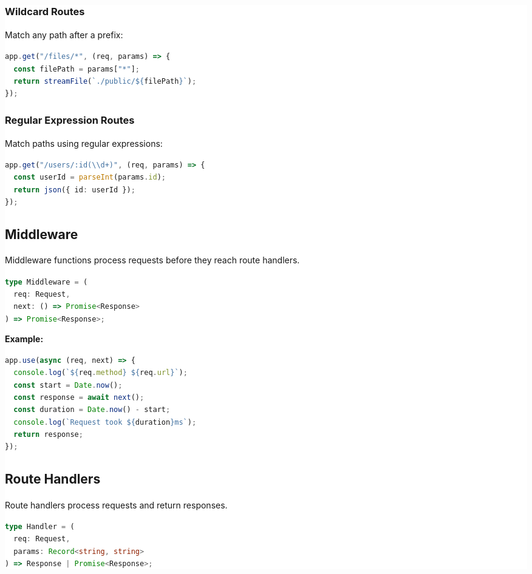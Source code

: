 ### Wildcard Routes

Match any path after a prefix:

```typescript
app.get("/files/*", (req, params) => {
  const filePath = params["*"];
  return streamFile(`./public/${filePath}`);
});
```

### Regular Expression Routes

Match paths using regular expressions:

```typescript
app.get("/users/:id(\\d+)", (req, params) => {
  const userId = parseInt(params.id);
  return json({ id: userId });
});
```

## Middleware

Middleware functions process requests before they reach route handlers.

```typescript
type Middleware = (
  req: Request, 
  next: () => Promise<Response>
) => Promise<Response>;
```

**Example:**
```typescript
app.use(async (req, next) => {
  console.log(`${req.method} ${req.url}`);
  const start = Date.now();
  const response = await next();
  const duration = Date.now() - start;
  console.log(`Request took ${duration}ms`);
  return response;
});
```

## Route Handlers

Route handlers process requests and return responses.

```typescript
type Handler = (
  req: Request, 
  params: Record<string, string>
) => Response | Promise<Response>;
```
